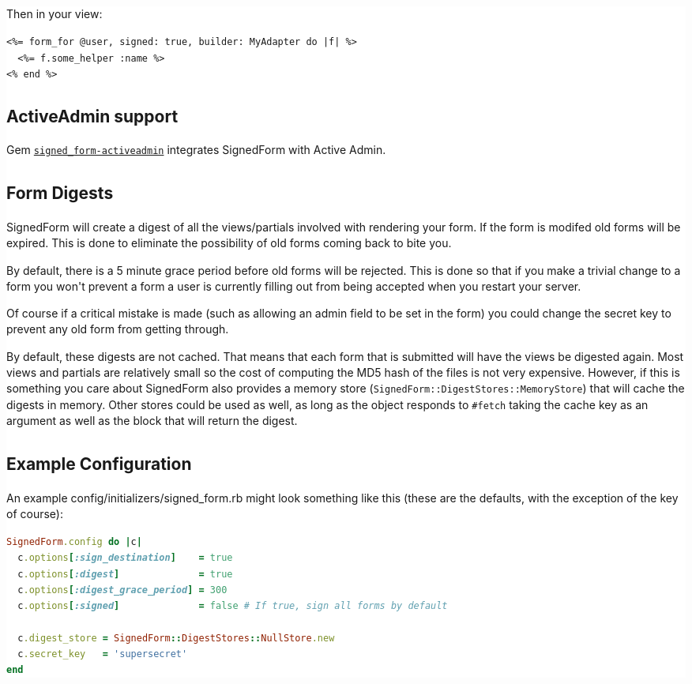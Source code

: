 Then in your view:

```erb
<%= form_for @user, signed: true, builder: MyAdapter do |f| %>
  <%= f.some_helper :name %>
<% end %>
```

## ActiveAdmin support

Gem [`signed_form-activeadmin`](https://github.com/cschramm/signed_form-activeadmin) integrates SignedForm with Active Admin.

## Form Digests

SignedForm will create a digest of all the views/partials involved with rendering your form. If the form is modifed old
forms will be expired. This is done to eliminate the possibility of old forms coming back to bite you.

By default, there is a 5 minute grace period before old forms will be rejected. This is done so that if you make a
trivial change to a form you won't prevent a form a user is currently filling out from being accepted when you
restart your server.

Of course if a critical mistake is made (such as allowing an admin field to be set in the form) you could change the
secret key to prevent any old form from getting through.

By default, these digests are not cached. That means that each form that is submitted will have the views be digested
again. Most views and partials are relatively small so the cost of computing the MD5 hash of the files is not very
expensive. However, if this is something you care about SignedForm also provides a memory store
(`SignedForm::DigestStores::MemoryStore`) that will cache the digests in memory. Other stores could be used as well, as
long as the object responds to `#fetch` taking the cache key as an argument as well as the block that will return the
digest.

## Example Configuration

An example config/initializers/signed_form.rb might look something like this (these are the defaults, with the exception
of the key of course):

```ruby
SignedForm.config do |c|
  c.options[:sign_destination]    = true
  c.options[:digest]              = true
  c.options[:digest_grace_period] = 300
  c.options[:signed]              = false # If true, sign all forms by default

  c.digest_store = SignedForm::DigestStores::NullStore.new
  c.secret_key   = 'supersecret'
end
```
